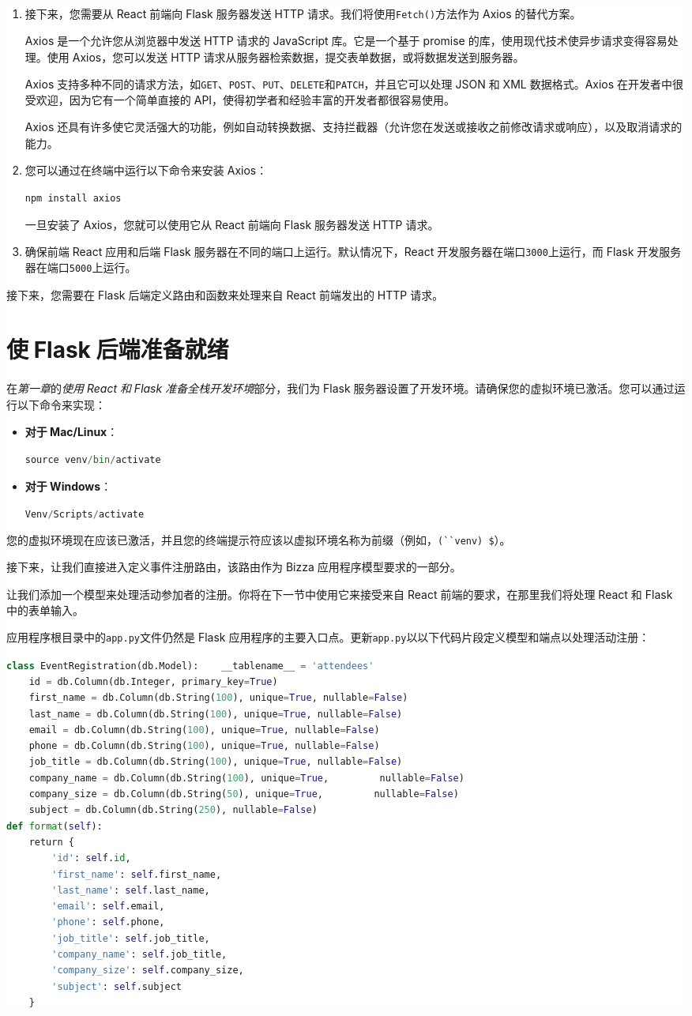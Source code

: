 1.  接下来，您需要从 React 前端向 Flask 服务器发送 HTTP 请求。我们将使用`Fetch()`方法作为 Axios 的替代方案。

    Axios 是一个允许您从浏览器中发送 HTTP 请求的 JavaScript 库。它是一个基于 promise 的库，使用现代技术使异步请求变得容易处理。使用 Axios，您可以发送 HTTP 请求从服务器检索数据，提交表单数据，或将数据发送到服务器。

    Axios 支持多种不同的请求方法，如`GET`、`POST`、`PUT`、`DELETE`和`PATCH`，并且它可以处理 JSON 和 XML 数据格式。Axios 在开发者中很受欢迎，因为它有一个简单直接的 API，使得初学者和经验丰富的开发者都很容易使用。

    Axios 还具有许多使它灵活强大的功能，例如自动转换数据、支持拦截器（允许您在发送或接收之前修改请求或响应），以及取消请求的能力。

1.  您可以通过在终端中运行以下命令来安装 Axios：

    ```py
    npm install axios
    ```

    一旦安装了 Axios，您就可以使用它从 React 前端向 Flask 服务器发送 HTTP 请求。

1.  确保前端 React 应用和后端 Flask 服务器在不同的端口上运行。默认情况下，React 开发服务器在端口`3000`上运行，而 Flask 开发服务器在端口`5000`上运行。

接下来，您需要在 Flask 后端定义路由和函数来处理来自 React 前端发出的 HTTP 请求。

# 使 Flask 后端准备就绪

在*第一章*的*使用 React 和 Flask 准备全栈开发环境*部分，我们为 Flask 服务器设置了开发环境。请确保您的虚拟环境已激活。您可以通过运行以下命令来实现：

+   **对于 Mac/Linux**：

    ```py
    source venv/bin/activate
    ```

+   **对于 Windows**：

    ```py
    Venv/Scripts/activate
    ```

您的虚拟环境现在应该已激活，并且您的终端提示符应该以虚拟环境名称为前缀（例如，`(``venv) $`）。

接下来，让我们直接进入定义事件注册路由，该路由作为 Bizza 应用程序模型要求的一部分。

让我们添加一个模型来处理活动参加者的注册。你将在下一节中使用它来接受来自 React 前端的要求，在那里我们将处理 React 和 Flask 中的表单输入。

应用程序根目录中的`app.py`文件仍然是 Flask 应用程序的主要入口点。更新`app.py`以以下代码片段定义模型和端点以处理活动注册：

```py
class EventRegistration(db.Model):    __tablename__ = 'attendees'
    id = db.Column(db.Integer, primary_key=True)
    first_name = db.Column(db.String(100), unique=True, nullable=False)
    last_name = db.Column(db.String(100), unique=True, nullable=False)
    email = db.Column(db.String(100), unique=True, nullable=False)
    phone = db.Column(db.String(100), unique=True, nullable=False)
    job_title = db.Column(db.String(100), unique=True, nullable=False)
    company_name = db.Column(db.String(100), unique=True,         nullable=False)
    company_size = db.Column(db.String(50), unique=True,         nullable=False)
    subject = db.Column(db.String(250), nullable=False)
def format(self):
    return {
        'id': self.id,
        'first_name': self.first_name,
        'last_name': self.last_name,
        'email': self.email,
        'phone': self.phone,
        'job_title': self.job_title,
        'company_name': self.job_title,
        'company_size': self.company_size,
        'subject': self.subject
    }
```
